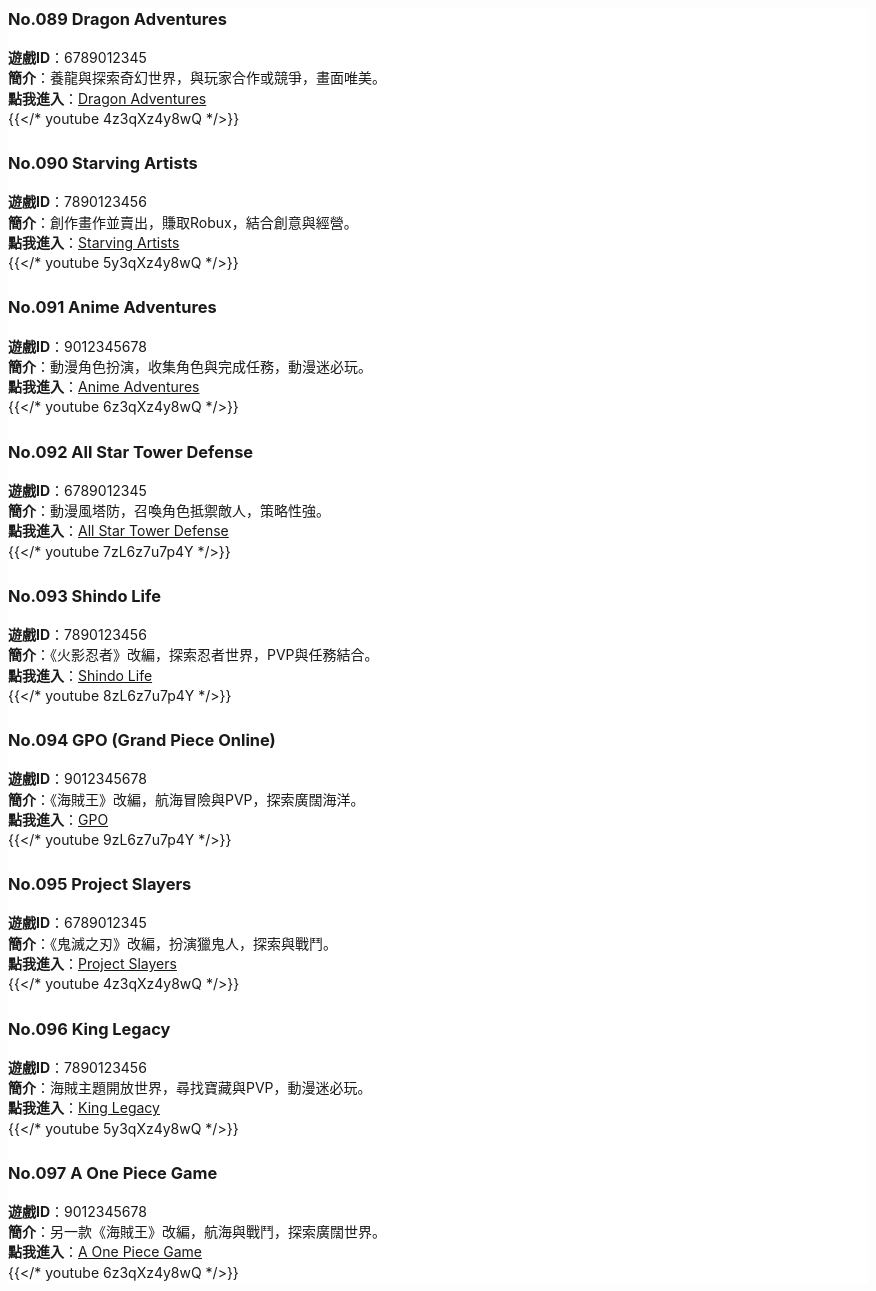 ### No.089 Dragon Adventures
**遊戲ID**：6789012345  
**簡介**：養龍與探索奇幻世界，與玩家合作或競爭，畫面唯美。  
**點我進入**：[Dragon Adventures](https://www.roblox.com/games/6789012345/Dragon-Adventures)  
{{</* youtube 4z3qXz4y8wQ */>}}  

### No.090 Starving Artists
**遊戲ID**：7890123456  
**簡介**：創作畫作並賣出，賺取Robux，結合創意與經營。  
**點我進入**：[Starving Artists](https://www.roblox.com/games/7890123456/Starving-Artists)  
{{</* youtube 5y3qXz4y8wQ */>}}  

### No.091 Anime Adventures
**遊戲ID**：9012345678  
**簡介**：動漫角色扮演，收集角色與完成任務，動漫迷必玩。  
**點我進入**：[Anime Adventures](https://www.roblox.com/games/9012345678/Anime-Adventures)  
{{</* youtube 6z3qXz4y8wQ */>}}  

### No.092 All Star Tower Defense
**遊戲ID**：6789012345  
**簡介**：動漫風塔防，召喚角色抵禦敵人，策略性強。  
**點我進入**：[All Star Tower Defense](https://www.roblox.com/games/6789012345/All-Star-Tower-Defense)  
{{</* youtube 7zL6z7u7p4Y */>}}  

### No.093 Shindo Life
**遊戲ID**：7890123456  
**簡介**：《火影忍者》改編，探索忍者世界，PVP與任務結合。  
**點我進入**：[Shindo Life](https://www.roblox.com/games/7890123456/Shindo-Life)  
{{</* youtube 8zL6z7u7p4Y */>}}  

### No.094 GPO (Grand Piece Online)
**遊戲ID**：9012345678  
**簡介**：《海賊王》改編，航海冒險與PVP，探索廣闊海洋。  
**點我進入**：[GPO](https://www.roblox.com/games/9012345678/Grand-Piece-Online)  
{{</* youtube 9zL6z7u7p4Y */>}}  

### No.095 Project Slayers
**遊戲ID**：6789012345  
**簡介**：《鬼滅之刃》改編，扮演獵鬼人，探索與戰鬥。  
**點我進入**：[Project Slayers](https://www.roblox.com/games/6789012345/Project-Slayers)  
{{</* youtube 4z3qXz4y8wQ */>}}  

### No.096 King Legacy
**遊戲ID**：7890123456  
**簡介**：海賊主題開放世界，尋找寶藏與PVP，動漫迷必玩。  
**點我進入**：[King Legacy](https://www.roblox.com/games/7890123456/King-Legacy)  
{{</* youtube 5y3qXz4y8wQ */>}}  

### No.097 A One Piece Game
**遊戲ID**：9012345678  
**簡介**：另一款《海賊王》改編，航海與戰鬥，探索廣闊世界。  
**點我進入**：[A One Piece Game](https://www.roblox.com/games/9012345678/A-One-Piece-Game)  
{{</* youtube 6z3qXz4y8wQ */>}}  
